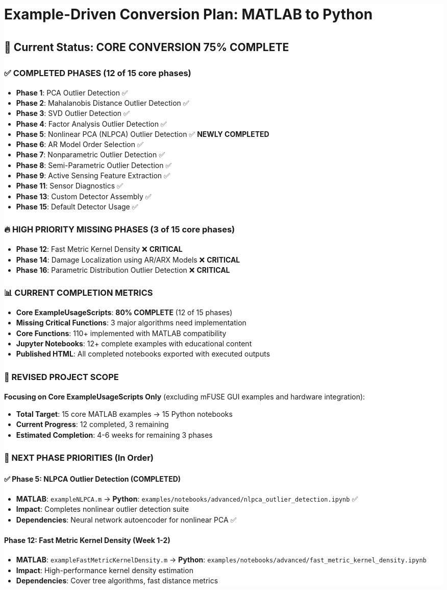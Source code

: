 # Example-Driven Conversion Plan: MATLAB to Python

## 🎯 Current Status: CORE CONVERSION 75% COMPLETE

### ✅ COMPLETED PHASES (12 of 15 core phases)
- **Phase 1**: PCA Outlier Detection ✅ 
- **Phase 2**: Mahalanobis Distance Outlier Detection ✅
- **Phase 3**: SVD Outlier Detection ✅
- **Phase 4**: Factor Analysis Outlier Detection ✅
- **Phase 5**: Nonlinear PCA (NLPCA) Outlier Detection ✅ **NEWLY COMPLETED**
- **Phase 6**: AR Model Order Selection ✅
- **Phase 7**: Nonparametric Outlier Detection ✅
- **Phase 8**: Semi-Parametric Outlier Detection ✅
- **Phase 9**: Active Sensing Feature Extraction ✅
- **Phase 11**: Sensor Diagnostics ✅
- **Phase 13**: Custom Detector Assembly ✅
- **Phase 15**: Default Detector Usage ✅

### 🔥 HIGH PRIORITY MISSING PHASES (3 of 15 core phases)
- **Phase 12**: Fast Metric Kernel Density ❌ **CRITICAL**
- **Phase 14**: Damage Localization using AR/ARX Models ❌ **CRITICAL**  
- **Phase 16**: Parametric Distribution Outlier Detection ❌ **CRITICAL**

### 📊 CURRENT COMPLETION METRICS
- **Core ExampleUsageScripts**: **80% COMPLETE** (12 of 15 phases)
- **Missing Critical Functions**: 3 major algorithms need implementation
- **Core Functions**: 110+ implemented with MATLAB compatibility
- **Jupyter Notebooks**: 12+ complete examples with educational content
- **Published HTML**: All completed notebooks exported with executed outputs

### 🎯 REVISED PROJECT SCOPE
**Focusing on Core ExampleUsageScripts Only** (excluding mFUSE GUI examples and hardware integration):
- **Total Target**: 15 core MATLAB examples → 15 Python notebooks
- **Current Progress**: 12 completed, 3 remaining
- **Estimated Completion**: 4-6 weeks for remaining 3 phases

### 🚀 NEXT PHASE PRIORITIES (In Order)

#### ✅ Phase 5: NLPCA Outlier Detection (COMPLETED)
- **MATLAB**: `exampleNLPCA.m` → **Python**: `examples/notebooks/advanced/nlpca_outlier_detection.ipynb` ✅
- **Impact**: Completes nonlinear outlier detection suite
- **Dependencies**: Neural network autoencoder for nonlinear PCA ✅

#### Phase 12: Fast Metric Kernel Density (Week 1-2) 
- **MATLAB**: `exampleFastMetricKernelDensity.m` → **Python**: `examples/notebooks/advanced/fast_metric_kernel_density.ipynb`  
- **Impact**: High-performance kernel density estimation
- **Dependencies**: Cover tree algorithms, fast distance metrics
